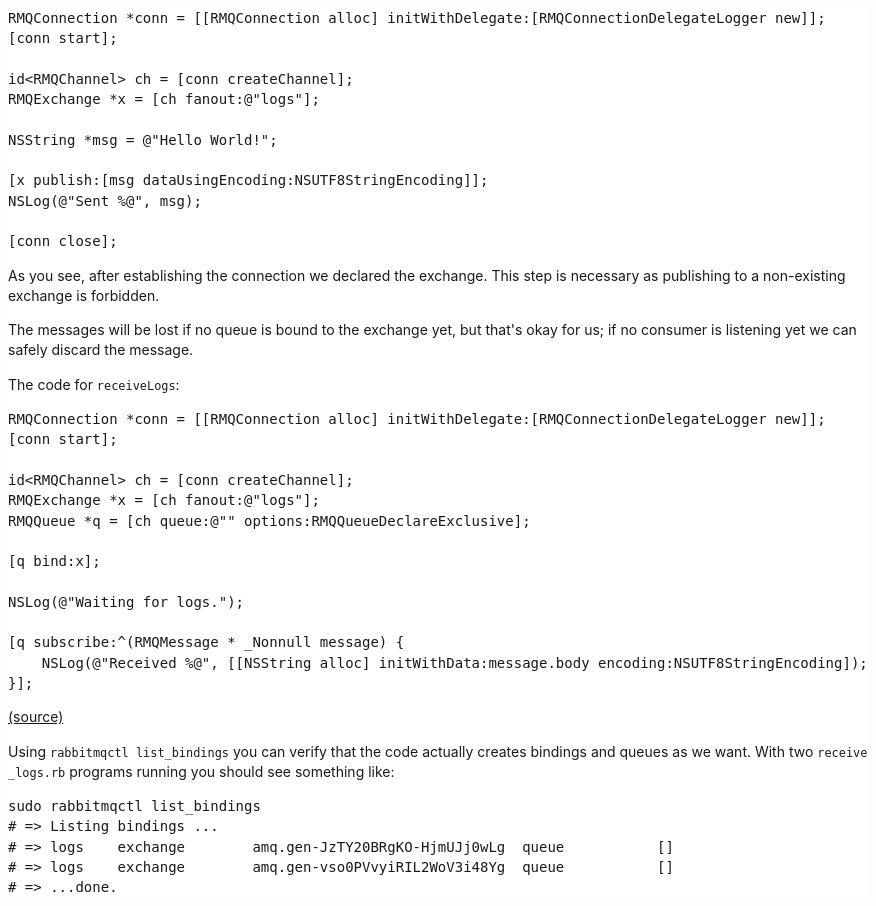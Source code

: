 <pre class="lang-objectivec">
RMQConnection *conn = [[RMQConnection alloc] initWithDelegate:[RMQConnectionDelegateLogger new]];
[conn start];

id&lt;RMQChannel&gt; ch = [conn createChannel];
RMQExchange *x = [ch fanout:@"logs"];

NSString *msg = @"Hello World!";

[x publish:[msg dataUsingEncoding:NSUTF8StringEncoding]];
NSLog(@"Sent %@", msg);

[conn close];
</pre>

As you see, after establishing the connection we declared the
exchange. This step is necessary as publishing to a non-existing
exchange is forbidden.

The messages will be lost if no queue is bound to the exchange yet,
but that's okay for us; if no consumer is listening yet we can safely discard the message.

The code for `receiveLogs`:

<pre class="lang-objectivec">
RMQConnection *conn = [[RMQConnection alloc] initWithDelegate:[RMQConnectionDelegateLogger new]];
[conn start];

id&lt;RMQChannel&gt; ch = [conn createChannel];
RMQExchange *x = [ch fanout:@"logs"];
RMQQueue *q = [ch queue:@"" options:RMQQueueDeclareExclusive];

[q bind:x];

NSLog(@"Waiting for logs.");

[q subscribe:^(RMQMessage * _Nonnull message) {
    NSLog(@"Received %@", [[NSString alloc] initWithData:message.body encoding:NSUTF8StringEncoding]);
}];
</pre>

[(source)](https://github.com/rabbitmq/rabbitmq-tutorials/tree/master/objective-c/tutorial3/tutorial3/ViewController.m)

Using `rabbitmqctl list_bindings` you can verify that the code actually
creates bindings and queues as we want. With two `receive_logs.rb`
programs running you should see something like:

<pre class="lang-bash">
sudo rabbitmqctl list_bindings
# => Listing bindings ...
# => logs    exchange        amq.gen-JzTY20BRgKO-HjmUJj0wLg  queue           []
# => logs    exchange        amq.gen-vso0PVvyiRIL2WoV3i48Yg  queue           []
# => ...done.
</pre>
